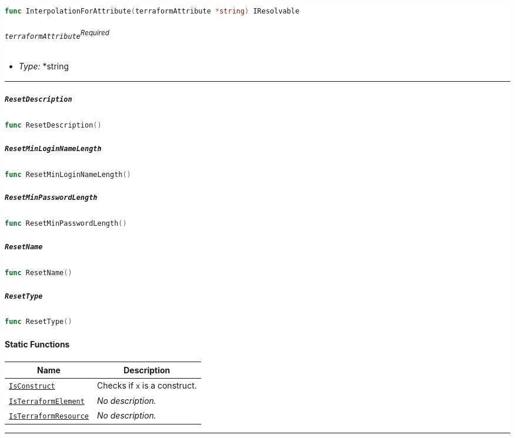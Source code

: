 ```go
func InterpolationForAttribute(terraformAttribute *string) IResolvable
```

###### `terraformAttribute`<sup>Required</sup> <a name="terraformAttribute" id="@cdktf/provider-boundary.authMethodPassword.AuthMethodPassword.interpolationForAttribute.parameter.terraformAttribute"></a>

- *Type:* *string

---

##### `ResetDescription` <a name="ResetDescription" id="@cdktf/provider-boundary.authMethodPassword.AuthMethodPassword.resetDescription"></a>

```go
func ResetDescription()
```

##### `ResetMinLoginNameLength` <a name="ResetMinLoginNameLength" id="@cdktf/provider-boundary.authMethodPassword.AuthMethodPassword.resetMinLoginNameLength"></a>

```go
func ResetMinLoginNameLength()
```

##### `ResetMinPasswordLength` <a name="ResetMinPasswordLength" id="@cdktf/provider-boundary.authMethodPassword.AuthMethodPassword.resetMinPasswordLength"></a>

```go
func ResetMinPasswordLength()
```

##### `ResetName` <a name="ResetName" id="@cdktf/provider-boundary.authMethodPassword.AuthMethodPassword.resetName"></a>

```go
func ResetName()
```

##### `ResetType` <a name="ResetType" id="@cdktf/provider-boundary.authMethodPassword.AuthMethodPassword.resetType"></a>

```go
func ResetType()
```

#### Static Functions <a name="Static Functions" id="Static Functions"></a>

| **Name** | **Description** |
| --- | --- |
| <code><a href="#@cdktf/provider-boundary.authMethodPassword.AuthMethodPassword.isConstruct">IsConstruct</a></code> | Checks if `x` is a construct. |
| <code><a href="#@cdktf/provider-boundary.authMethodPassword.AuthMethodPassword.isTerraformElement">IsTerraformElement</a></code> | *No description.* |
| <code><a href="#@cdktf/provider-boundary.authMethodPassword.AuthMethodPassword.isTerraformResource">IsTerraformResource</a></code> | *No description.* |

---
